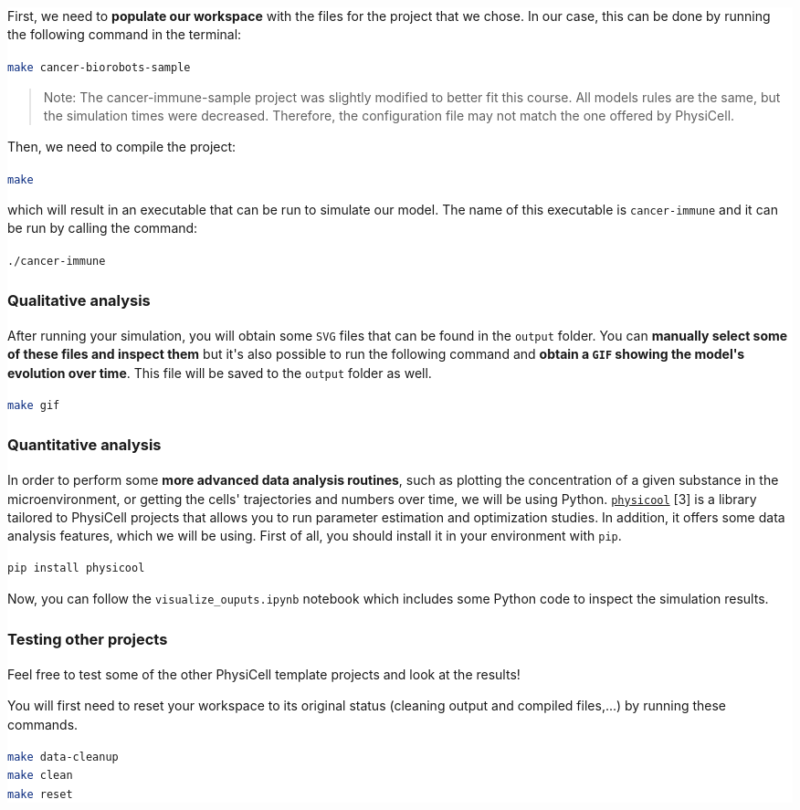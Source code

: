 First, we need to **populate our workspace** with the files for the project that we chose. In our case, this can be done by running the following command in the terminal:

```bash
make cancer-biorobots-sample
```

> Note: The cancer-immune-sample project was slightly modified to better fit this course. All models rules are the same, but the simulation times were decreased. Therefore, the configuration file may not match the one offered by PhysiCell.

Then, we need to compile the project:

```bash
make
```

which will result in an executable that can be run to simulate our model. The name of this executable is `cancer-immune` and it can be run by calling the command:

```bash
./cancer-immune
```

### Qualitative analysis

After running your simulation, you will obtain some `SVG` files that can be found in the `output` folder. You can **manually select some of these files and inspect them** but it's also possible to run the following command and **obtain a `GIF` showing the model's evolution over time**. This file will be saved to the `output` folder as well.

```bash
make gif
```

### Quantitative analysis

In order to perform some **more advanced data analysis routines**, such as plotting the concentration of a given substance in the microenvironment, or getting the cells' trajectories and numbers over time, we will be using Python. [`physicool`](https://physicool.readthedocs.io/en/latest/?badge=latest) [3] is a library tailored to PhysiCell projects that allows you to run parameter estimation and  optimization studies. In addition, it offers some data analysis features, which we will be using. First of all, you should install it in your environment with `pip`.

```bash
pip install physicool
```

Now, you can follow the `visualize_ouputs.ipynb` notebook which includes some Python code to inspect the simulation results.

### Testing other projects

Feel free to test some of the other PhysiCell template projects and look at the results! 

You will first need to reset your workspace to its original status (cleaning output and compiled files,...) by running these commands.

```bash
make data-cleanup
make clean
make reset
```
